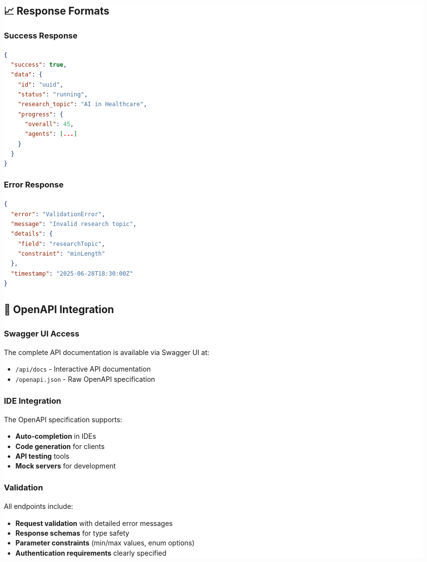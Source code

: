 ## 📈 Response Formats

### Success Response
```json
{
  "success": true,
  "data": {
    "id": "uuid",
    "status": "running",
    "research_topic": "AI in Healthcare",
    "progress": {
      "overall": 45,
      "agents": [...]
    }
  }
}
```

### Error Response
```json
{
  "error": "ValidationError",
  "message": "Invalid research topic",
  "details": {
    "field": "researchTopic",
    "constraint": "minLength"
  },
  "timestamp": "2025-06-28T18:30:00Z"
}
```

## 🔗 OpenAPI Integration

### Swagger UI Access
The complete API documentation is available via Swagger UI at:
- `/api/docs` - Interactive API documentation
- `/openapi.json` - Raw OpenAPI specification

### IDE Integration
The OpenAPI specification supports:
- **Auto-completion** in IDEs
- **Code generation** for clients
- **API testing** tools
- **Mock servers** for development

### Validation
All endpoints include:
- **Request validation** with detailed error messages
- **Response schemas** for type safety
- **Parameter constraints** (min/max values, enum options)
- **Authentication requirements** clearly specified
